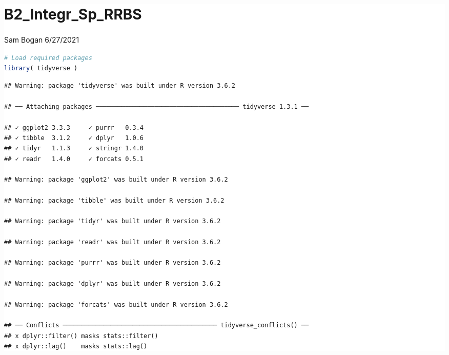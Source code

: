 B2\_Integr\_Sp\_RRBS
================
Sam Bogan
6/27/2021

``` r
# Load required packages
library( tidyverse )
```

    ## Warning: package 'tidyverse' was built under R version 3.6.2

    ## ── Attaching packages ─────────────────────────────────────── tidyverse 1.3.1 ──

    ## ✓ ggplot2 3.3.3     ✓ purrr   0.3.4
    ## ✓ tibble  3.1.2     ✓ dplyr   1.0.6
    ## ✓ tidyr   1.1.3     ✓ stringr 1.4.0
    ## ✓ readr   1.4.0     ✓ forcats 0.5.1

    ## Warning: package 'ggplot2' was built under R version 3.6.2

    ## Warning: package 'tibble' was built under R version 3.6.2

    ## Warning: package 'tidyr' was built under R version 3.6.2

    ## Warning: package 'readr' was built under R version 3.6.2

    ## Warning: package 'purrr' was built under R version 3.6.2

    ## Warning: package 'dplyr' was built under R version 3.6.2

    ## Warning: package 'forcats' was built under R version 3.6.2

    ## ── Conflicts ────────────────────────────────────────── tidyverse_conflicts() ──
    ## x dplyr::filter() masks stats::filter()
    ## x dplyr::lag()    masks stats::lag()
